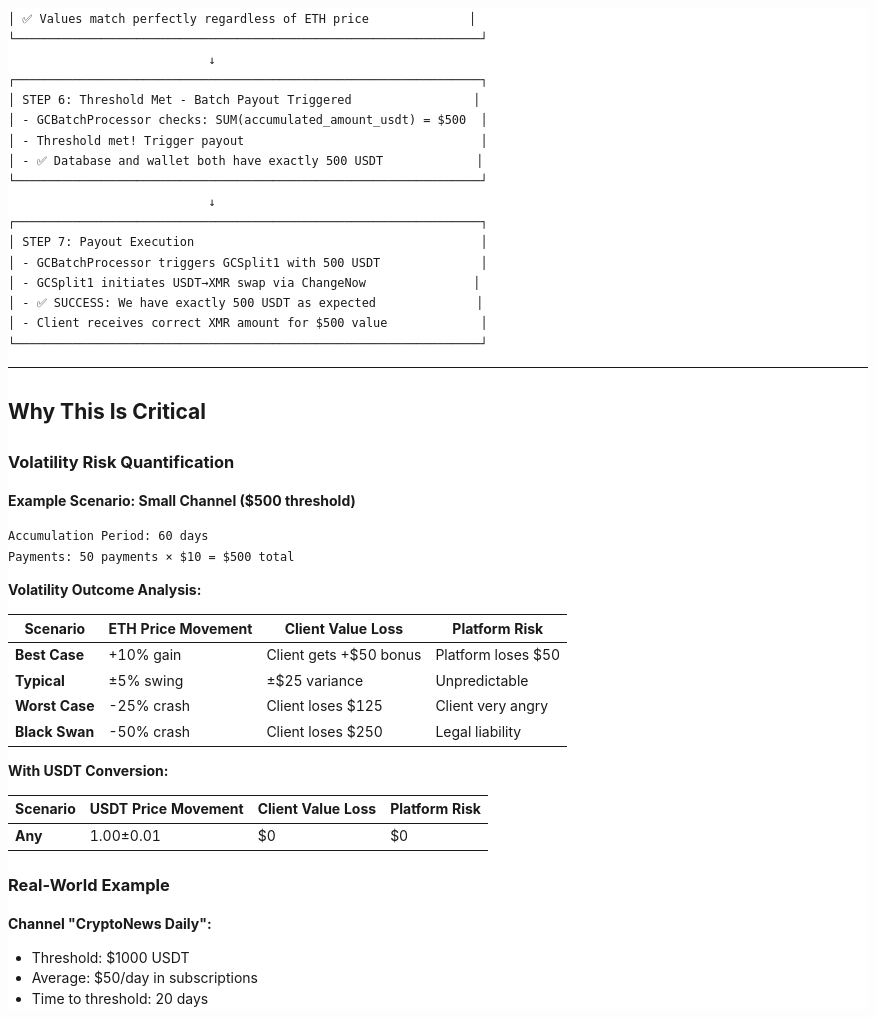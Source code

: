 ```
│ ✅ Values match perfectly regardless of ETH price              │
└─────────────────────────────────────────────────────────────────┘
                            ↓
┌─────────────────────────────────────────────────────────────────┐
│ STEP 6: Threshold Met - Batch Payout Triggered                 │
│ - GCBatchProcessor checks: SUM(accumulated_amount_usdt) = $500  │
│ - Threshold met! Trigger payout                                 │
│ - ✅ Database and wallet both have exactly 500 USDT             │
└─────────────────────────────────────────────────────────────────┘
                            ↓
┌─────────────────────────────────────────────────────────────────┐
│ STEP 7: Payout Execution                                        │
│ - GCBatchProcessor triggers GCSplit1 with 500 USDT              │
│ - GCSplit1 initiates USDT→XMR swap via ChangeNow               │
│ - ✅ SUCCESS: We have exactly 500 USDT as expected              │
│ - Client receives correct XMR amount for $500 value             │
└─────────────────────────────────────────────────────────────────┘
```

---

## Why This Is Critical

### Volatility Risk Quantification

**Example Scenario: Small Channel ($500 threshold)**

```
Accumulation Period: 60 days
Payments: 50 payments × $10 = $500 total
```

**Volatility Outcome Analysis:**

| Scenario | ETH Price Movement | Client Value Loss | Platform Risk |
|----------|-------------------|-------------------|---------------|
| **Best Case** | +10% gain | Client gets +$50 bonus | Platform loses $50 |
| **Typical** | ±5% swing | ±$25 variance | Unpredictable |
| **Worst Case** | -25% crash | Client loses $125 | Client very angry |
| **Black Swan** | -50% crash | Client loses $250 | Legal liability |

**With USDT Conversion:**

| Scenario | USDT Price Movement | Client Value Loss | Platform Risk |
|----------|---------------------|-------------------|---------------|
| **Any** | $1.00 ±$0.01 | $0 | $0 |

### Real-World Example

**Channel "CryptoNews Daily":**
- Threshold: $1000 USDT
- Average: $50/day in subscriptions
- Time to threshold: 20 days
